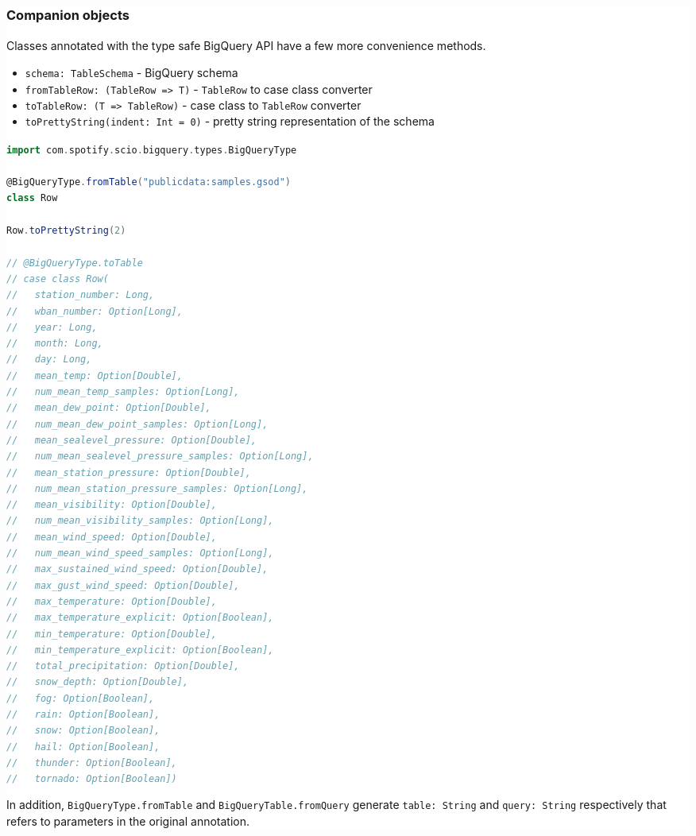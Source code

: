 ### Companion objects

Classes annotated with the type safe BigQuery API have a few more convenience methods.

- `schema: TableSchema` - BigQuery schema
- `fromTableRow: (TableRow => T)` - `TableRow` to case class converter
- `toTableRow: (T => TableRow)` - case class to `TableRow` converter
- `toPrettyString(indent: Int = 0)` - pretty string representation of the schema

```scala
import com.spotify.scio.bigquery.types.BigQueryType

@BigQueryType.fromTable("publicdata:samples.gsod")
class Row

Row.toPrettyString(2)

// @BigQueryType.toTable
// case class Row(
//   station_number: Long,
//   wban_number: Option[Long],
//   year: Long,
//   month: Long,
//   day: Long,
//   mean_temp: Option[Double],
//   num_mean_temp_samples: Option[Long],
//   mean_dew_point: Option[Double],
//   num_mean_dew_point_samples: Option[Long],
//   mean_sealevel_pressure: Option[Double],
//   num_mean_sealevel_pressure_samples: Option[Long],
//   mean_station_pressure: Option[Double],
//   num_mean_station_pressure_samples: Option[Long],
//   mean_visibility: Option[Double],
//   num_mean_visibility_samples: Option[Long],
//   mean_wind_speed: Option[Double],
//   num_mean_wind_speed_samples: Option[Long],
//   max_sustained_wind_speed: Option[Double],
//   max_gust_wind_speed: Option[Double],
//   max_temperature: Option[Double],
//   max_temperature_explicit: Option[Boolean],
//   min_temperature: Option[Double],
//   min_temperature_explicit: Option[Boolean],
//   total_precipitation: Option[Double],
//   snow_depth: Option[Double],
//   fog: Option[Boolean],
//   rain: Option[Boolean],
//   snow: Option[Boolean],
//   hail: Option[Boolean],
//   thunder: Option[Boolean],
//   tornado: Option[Boolean])
```

In addition, `BigQueryType.fromTable` and `BigQueryTable.fromQuery` generate `table: String` and `query: String` respectively that refers to parameters in the original annotation.
